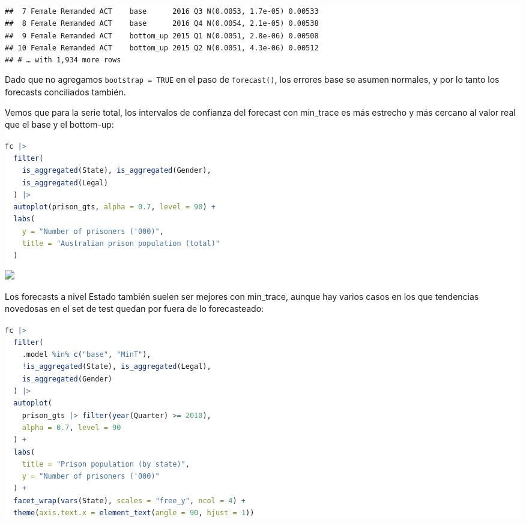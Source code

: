     ##  7 Female Remanded ACT    base      2016 Q3 N(0.0053, 1.7e-05) 0.00533
    ##  8 Female Remanded ACT    base      2016 Q4 N(0.0054, 2.1e-05) 0.00538
    ##  9 Female Remanded ACT    bottom_up 2015 Q1 N(0.0051, 2.8e-06) 0.00508
    ## 10 Female Remanded ACT    bottom_up 2015 Q2 N(0.0051, 4.3e-06) 0.00512
    ## # … with 1,934 more rows

Dado que no agregamos `bootstrap = TRUE` en el paso de `forecast()`, los
errores base se asumen normales, y por lo tanto los forecasts
conciliados también.

Vemos que para la serie total, los intervalos de confianza del forecast
con min_trace es más estrecho y más cercano al valor real que el base y
el bottom-up:

``` r
fc |>
  filter(
    is_aggregated(State), is_aggregated(Gender),
    is_aggregated(Legal)
  ) |>
  autoplot(prison_gts, alpha = 0.7, level = 90) +
  labs(
    y = "Number of prisoners ('000)",
    title = "Australian prison population (total)"
  )
```

![](/mnt/datassd/Estudio/fpp/rendered_files/ch_11_files/figure-gfm/unnamed-chunk-18-1.png)

Los forecasts a nivel Estado también suelen ser mejores con min_trace,
aunque hay varios casos en los que tendencias novedosas en el set de
test quedan por fuera de lo forecasteado:

``` r
fc |>
  filter(
    .model %in% c("base", "MinT"),
    !is_aggregated(State), is_aggregated(Legal),
    is_aggregated(Gender)
  ) |>
  autoplot(
    prison_gts |> filter(year(Quarter) >= 2010),
    alpha = 0.7, level = 90
  ) +
  labs(
    title = "Prison population (by state)",
    y = "Number of prisoners ('000)"
  ) +
  facet_wrap(vars(State), scales = "free_y", ncol = 4) +
  theme(axis.text.x = element_text(angle = 90, hjust = 1))
```
